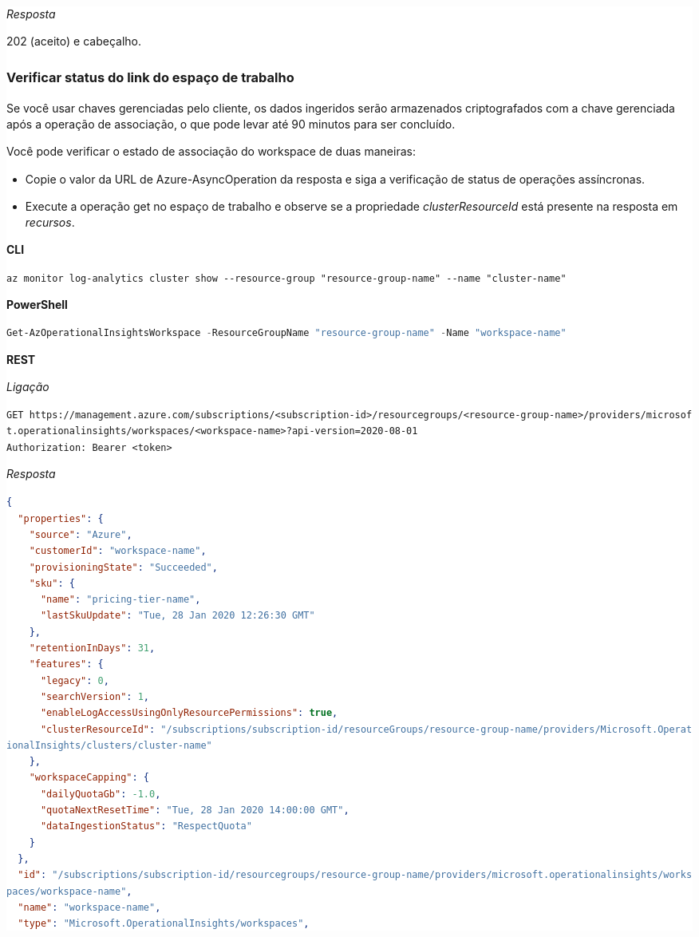 *Resposta*

202 (aceito) e cabeçalho.

### <a name="check-workspace-link-status"></a>Verificar status do link do espaço de trabalho
  
Se você usar chaves gerenciadas pelo cliente, os dados ingeridos serão armazenados criptografados com a chave gerenciada após a operação de associação, o que pode levar até 90 minutos para ser concluído. 

Você pode verificar o estado de associação do workspace de duas maneiras:

- Copie o valor da URL de Azure-AsyncOperation da resposta e siga a verificação de status de operações assíncronas.

- Execute a operação get no espaço de trabalho e observe se a propriedade *clusterResourceId* está presente na resposta em *recursos*.

**CLI**

```azurecli
az monitor log-analytics cluster show --resource-group "resource-group-name" --name "cluster-name"
```

**PowerShell**

```powershell
Get-AzOperationalInsightsWorkspace -ResourceGroupName "resource-group-name" -Name "workspace-name"
```

**REST**

*Ligação*

```rest
GET https://management.azure.com/subscriptions/<subscription-id>/resourcegroups/<resource-group-name>/providers/microsoft.operationalinsights/workspaces/<workspace-name>?api-version=2020-08-01
Authorization: Bearer <token>
```

*Resposta*

```json
{
  "properties": {
    "source": "Azure",
    "customerId": "workspace-name",
    "provisioningState": "Succeeded",
    "sku": {
      "name": "pricing-tier-name",
      "lastSkuUpdate": "Tue, 28 Jan 2020 12:26:30 GMT"
    },
    "retentionInDays": 31,
    "features": {
      "legacy": 0,
      "searchVersion": 1,
      "enableLogAccessUsingOnlyResourcePermissions": true,
      "clusterResourceId": "/subscriptions/subscription-id/resourceGroups/resource-group-name/providers/Microsoft.OperationalInsights/clusters/cluster-name"
    },
    "workspaceCapping": {
      "dailyQuotaGb": -1.0,
      "quotaNextResetTime": "Tue, 28 Jan 2020 14:00:00 GMT",
      "dataIngestionStatus": "RespectQuota"
    }
  },
  "id": "/subscriptions/subscription-id/resourcegroups/resource-group-name/providers/microsoft.operationalinsights/workspaces/workspace-name",
  "name": "workspace-name",
  "type": "Microsoft.OperationalInsights/workspaces",
```